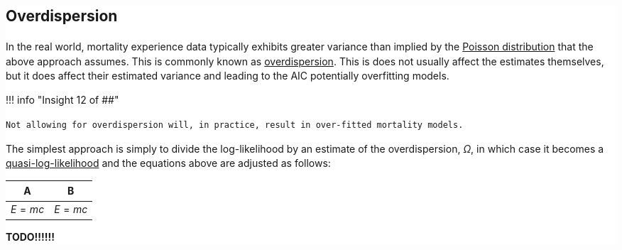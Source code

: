 ## Overdispersion

In the real world, mortality experience data typically exhibits greater variance than implied by the [Poisson distribution](https://en.wikipedia.org/wiki/Poisson_distribution) that the above approach assumes. This is commonly known as [overdispersion](https://en.wikipedia.org/wiki/Overdispersion#Poisson). This is does not usually affect the estimates themselves, but it does affect their estimated variance and leading to the AIC potentially overfitting models.

!!! info "Insight 12 of ##"

    Not allowing for overdispersion will, in practice, result in over-fitted mortality models.

The simplest approach is simply to divide the log-likelihood by an estimate of the overdispersion, $\Omega$, in which case it becomes a [quasi-log-likelihood](https://en.wikipedia.org/wiki/Quasi-likelihood) and the equations above are adjusted as follows:

|A|B|
|:--:|:--:|
|$E=mc$|$E=mc$|


**TODO!!!!!!**
